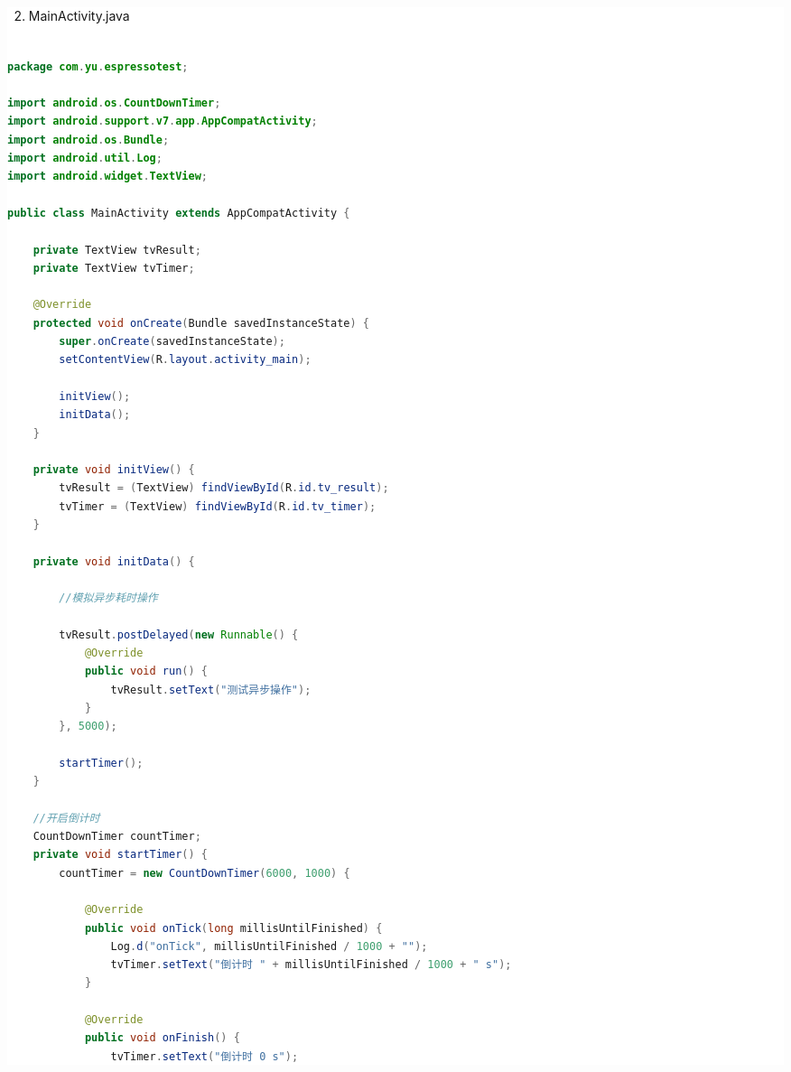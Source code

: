 ```xml


```

2. MainActivity.java


```java

package com.yu.espressotest;

import android.os.CountDownTimer;
import android.support.v7.app.AppCompatActivity;
import android.os.Bundle;
import android.util.Log;
import android.widget.TextView;

public class MainActivity extends AppCompatActivity {

    private TextView tvResult;
    private TextView tvTimer;

    @Override
    protected void onCreate(Bundle savedInstanceState) {
        super.onCreate(savedInstanceState);
        setContentView(R.layout.activity_main);

        initView();
        initData();
    }

    private void initView() {
        tvResult = (TextView) findViewById(R.id.tv_result);
        tvTimer = (TextView) findViewById(R.id.tv_timer);
    }

    private void initData() {
    
        //模拟异步耗时操作
        
        tvResult.postDelayed(new Runnable() {
            @Override
            public void run() {
                tvResult.setText("测试异步操作");
            }
        }, 5000);

        startTimer();
    }

    //开启倒计时
    CountDownTimer countTimer;
    private void startTimer() {
        countTimer = new CountDownTimer(6000, 1000) {

            @Override
            public void onTick(long millisUntilFinished) {
                Log.d("onTick", millisUntilFinished / 1000 + "");
                tvTimer.setText("倒计时 " + millisUntilFinished / 1000 + " s");
            }

            @Override
            public void onFinish() {
                tvTimer.setText("倒计时 0 s");
```